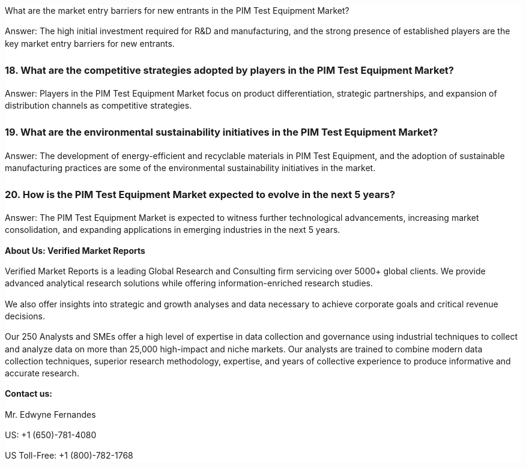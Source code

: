 What are the market entry barriers for new entrants in the PIM Test Equipment Market?</h3><p>Answer: The high initial investment required for R&D and manufacturing, and the strong presence of established players are the key market entry barriers for new entrants.</p><h3>18. What are the competitive strategies adopted by players in the PIM Test Equipment Market?</h3><p>Answer: Players in the PIM Test Equipment Market focus on product differentiation, strategic partnerships, and expansion of distribution channels as competitive strategies.</p><h3>19. What are the environmental sustainability initiatives in the PIM Test Equipment Market?</h3><p>Answer: The development of energy-efficient and recyclable materials in PIM Test Equipment, and the adoption of sustainable manufacturing practices are some of the environmental sustainability initiatives in the market.</p><h3>20. How is the PIM Test Equipment Market expected to evolve in the next 5 years?</h3><p>Answer: The PIM Test Equipment Market is expected to witness further technological advancements, increasing market consolidation, and expanding applications in emerging industries in the next 5 years.</p></body></html><p id="" class=""><strong>About Us: Verified Market Reports</strong></p><p id="" class="">Verified Market Reports is a leading Global Research and Consulting firm servicing over 5000+ global clients. We provide advanced analytical research solutions while offering information-enriched research studies.</p><p id="" class="">We also offer insights into strategic and growth analyses and data necessary to achieve corporate goals and critical revenue decisions.</p><p id="" class="">Our 250 Analysts and SMEs offer a high level of expertise in data collection and governance using industrial techniques to collect and analyze data on more than 25,000 high-impact and niche markets. Our analysts are trained to combine modern data collection techniques, superior research methodology, expertise, and years of collective experience to produce informative and accurate research.</p><p id="" class=""><strong>Contact us:</strong></p><p id="" class="">Mr. Edwyne Fernandes</p><p id="" class="">US: +1 (650)-781-4080</p><p id="" class="">US Toll-Free: +1 (800)-782-1768</p>
